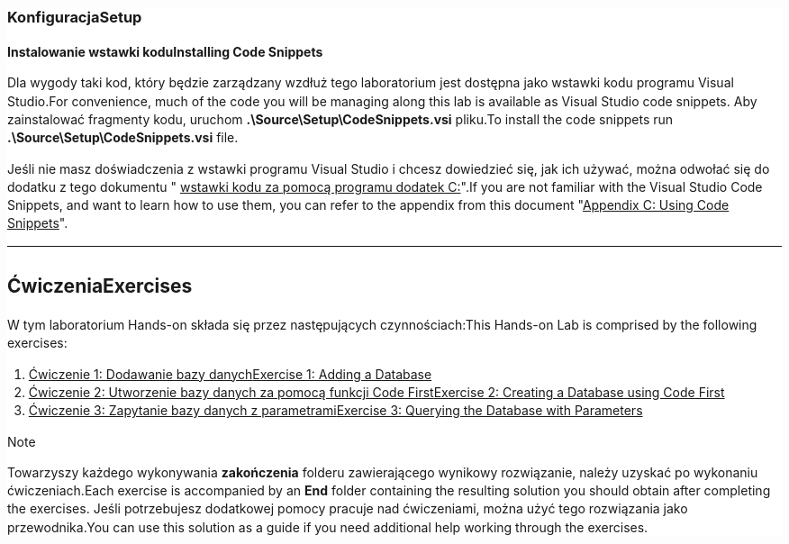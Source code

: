 <a id="Setup"></a>

<a id="Setup"></a>
### <a name="setup"></a><span data-ttu-id="8bfca-133">Konfiguracja</span><span class="sxs-lookup"><span data-stu-id="8bfca-133">Setup</span></span>

<span data-ttu-id="8bfca-134">**Instalowanie wstawki kodu**</span><span class="sxs-lookup"><span data-stu-id="8bfca-134">**Installing Code Snippets**</span></span>

<span data-ttu-id="8bfca-135">Dla wygody taki kod, który będzie zarządzany wzdłuż tego laboratorium jest dostępna jako wstawki kodu programu Visual Studio.</span><span class="sxs-lookup"><span data-stu-id="8bfca-135">For convenience, much of the code you will be managing along this lab is available as Visual Studio code snippets.</span></span> <span data-ttu-id="8bfca-136">Aby zainstalować fragmenty kodu, uruchom **.\Source\Setup\CodeSnippets.vsi** pliku.</span><span class="sxs-lookup"><span data-stu-id="8bfca-136">To install the code snippets run **.\Source\Setup\CodeSnippets.vsi** file.</span></span>

<span data-ttu-id="8bfca-137">Jeśli nie masz doświadczenia z wstawki programu Visual Studio i chcesz dowiedzieć się, jak ich używać, można odwołać się do dodatku z tego dokumentu &quot; [wstawki kodu za pomocą programu dodatek C:](#AppendixC)&quot;.</span><span class="sxs-lookup"><span data-stu-id="8bfca-137">If you are not familiar with the Visual Studio Code Snippets, and want to learn how to use them, you can refer to the appendix from this document &quot;[Appendix C: Using Code Snippets](#AppendixC)&quot;.</span></span>

* * *

<a id="Exercises"></a>

<a id="Exercises"></a>
## <a name="exercises"></a><span data-ttu-id="8bfca-138">Ćwiczenia</span><span class="sxs-lookup"><span data-stu-id="8bfca-138">Exercises</span></span>

<span data-ttu-id="8bfca-139">W tym laboratorium Hands-on składa się przez następujących czynnościach:</span><span class="sxs-lookup"><span data-stu-id="8bfca-139">This Hands-on Lab is comprised by the following exercises:</span></span>

1. [<span data-ttu-id="8bfca-140">Ćwiczenie 1: Dodawanie bazy danych</span><span class="sxs-lookup"><span data-stu-id="8bfca-140">Exercise 1: Adding a Database</span></span>](#Exercise1)
2. [<span data-ttu-id="8bfca-141">Ćwiczenie 2: Utworzenie bazy danych za pomocą funkcji Code First</span><span class="sxs-lookup"><span data-stu-id="8bfca-141">Exercise 2: Creating a Database using Code First</span></span>](#Exercise2)
3. [<span data-ttu-id="8bfca-142">Ćwiczenie 3: Zapytanie bazy danych z parametrami</span><span class="sxs-lookup"><span data-stu-id="8bfca-142">Exercise 3: Querying the Database with Parameters</span></span>](#Exercise3)

> [!NOTE]
> <span data-ttu-id="8bfca-143">Towarzyszy każdego wykonywania **zakończenia** folderu zawierającego wynikowy rozwiązanie, należy uzyskać po wykonaniu ćwiczeniach.</span><span class="sxs-lookup"><span data-stu-id="8bfca-143">Each exercise is accompanied by an **End** folder containing the resulting solution you should obtain after completing the exercises.</span></span> <span data-ttu-id="8bfca-144">Jeśli potrzebujesz dodatkowej pomocy pracuje nad ćwiczeniami, można użyć tego rozwiązania jako przewodnika.</span><span class="sxs-lookup"><span data-stu-id="8bfca-144">You can use this solution as a guide if you need additional help working through the exercises.</span></span>
